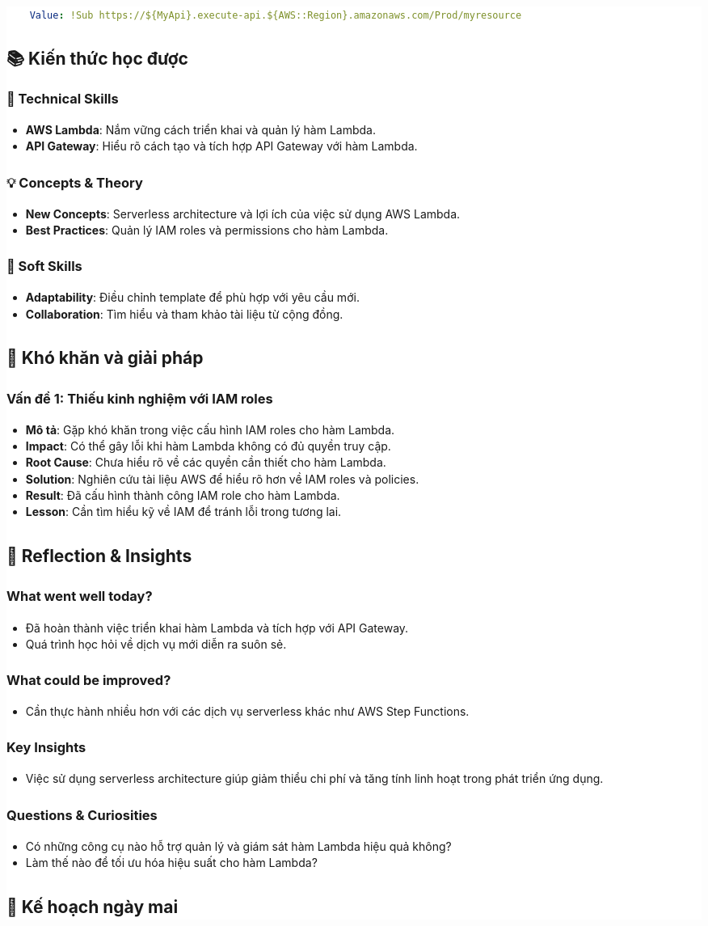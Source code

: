 ```yaml
    Value: !Sub https://${MyApi}.execute-api.${AWS::Region}.amazonaws.com/Prod/myresource
```

## 📚 Kiến thức học được

### 🔧 Technical Skills
- **AWS Lambda**: Nắm vững cách triển khai và quản lý hàm Lambda.
- **API Gateway**: Hiểu rõ cách tạo và tích hợp API Gateway với hàm Lambda.

### 💡 Concepts & Theory
- **New Concepts**: Serverless architecture và lợi ích của việc sử dụng AWS Lambda.
- **Best Practices**: Quản lý IAM roles và permissions cho hàm Lambda.

### 🤝 Soft Skills
- **Adaptability**: Điều chỉnh template để phù hợp với yêu cầu mới.
- **Collaboration**: Tìm hiểu và tham khảo tài liệu từ cộng đồng.

## 🚧 Khó khăn và giải pháp

### Vấn đề 1: Thiếu kinh nghiệm với IAM roles
- **Mô tả**: Gặp khó khăn trong việc cấu hình IAM roles cho hàm Lambda.
- **Impact**: Có thể gây lỗi khi hàm Lambda không có đủ quyền truy cập.
- **Root Cause**: Chưa hiểu rõ về các quyền cần thiết cho hàm Lambda.
- **Solution**: Nghiên cứu tài liệu AWS để hiểu rõ hơn về IAM roles và policies.
- **Result**: Đã cấu hình thành công IAM role cho hàm Lambda.
- **Lesson**: Cần tìm hiểu kỹ về IAM để tránh lỗi trong tương lai.

## 🤔 Reflection & Insights

### What went well today?
- Đã hoàn thành việc triển khai hàm Lambda và tích hợp với API Gateway.
- Quá trình học hỏi về dịch vụ mới diễn ra suôn sẻ.

### What could be improved?
- Cần thực hành nhiều hơn với các dịch vụ serverless khác như AWS Step Functions.

### Key Insights
- Việc sử dụng serverless architecture giúp giảm thiểu chi phí và tăng tính linh hoạt trong phát triển ứng dụng.

### Questions & Curiosities
- Có những công cụ nào hỗ trợ quản lý và giám sát hàm Lambda hiệu quả không?
- Làm thế nào để tối ưu hóa hiệu suất cho hàm Lambda?

## 📅 Kế hoạch ngày mai
